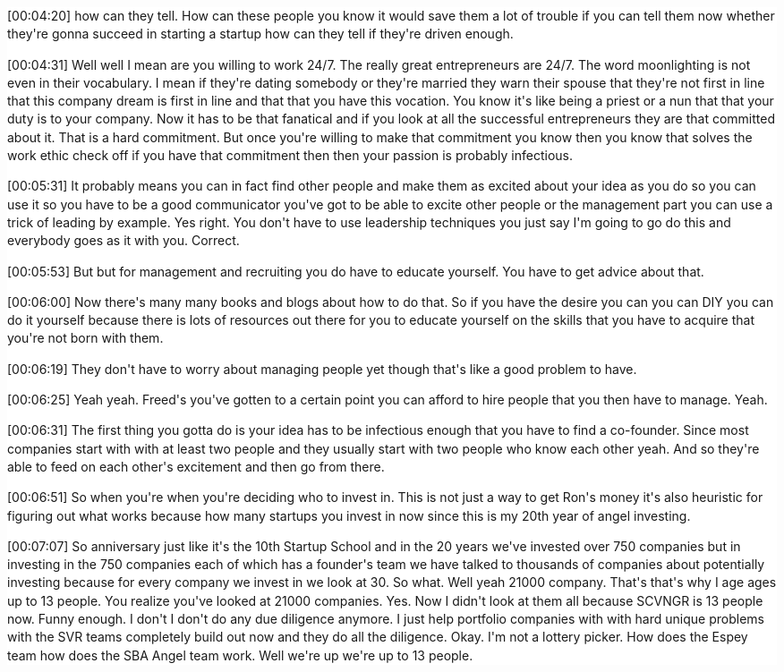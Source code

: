 \[00:04:20\] how can they tell. How can these people you know it would
save them a lot of trouble if you can tell them now whether they\'re
gonna succeed in starting a startup how can they tell if they\'re driven
enough.

\[00:04:31\] Well well I mean are you willing to work 24/7. The really
great entrepreneurs are 24/7. The word moonlighting is not even in their
vocabulary. I mean if they\'re dating somebody or they\'re married they
warn their spouse that they\'re not first in line that this company
dream is first in line and that that you have this vocation. You know
it\'s like being a priest or a nun that that your duty is to your
company. Now it has to be that fanatical and if you look at all the
successful entrepreneurs they are that committed about it. That is a
hard commitment. But once you\'re willing to make that commitment you
know then you know that solves the work ethic check off if you have that
commitment then then your passion is probably infectious.

\[00:05:31\] It probably means you can in fact find other people and
make them as excited about your idea as you do so you can use it so you
have to be a good communicator you\'ve got to be able to excite other
people or the management part you can use a trick of leading by example.
Yes right. You don\'t have to use leadership techniques you just say
I\'m going to go do this and everybody goes as it with you. Correct.

\[00:05:53\] But but for management and recruiting you do have to
educate yourself. You have to get advice about that.

\[00:06:00\] Now there\'s many many books and blogs about how to do
that. So if you have the desire you can you can DIY you can do it
yourself because there is lots of resources out there for you to educate
yourself on the skills that you have to acquire that you\'re not born
with them.

\[00:06:19\] They don\'t have to worry about managing people yet though
that\'s like a good problem to have.

\[00:06:25\] Yeah yeah. Freed\'s you\'ve gotten to a certain point you
can afford to hire people that you then have to manage. Yeah.

\[00:06:31\] The first thing you gotta do is your idea has to be
infectious enough that you have to find a co-founder. Since most
companies start with with at least two people and they usually start
with two people who know each other yeah. And so they\'re able to feed
on each other\'s excitement and then go from there.

\[00:06:51\] So when you\'re when you\'re deciding who to invest in.
This is not just a way to get Ron\'s money it\'s also heuristic for
figuring out what works because how many startups you invest in now
since this is my 20th year of angel investing.

\[00:07:07\] So anniversary just like it\'s the 10th Startup School and
in the 20 years we\'ve invested over 750 companies but in investing in
the 750 companies each of which has a founder\'s team we have talked to
thousands of companies about potentially investing because for every
company we invest in we look at 30. So what. Well yeah 21000 company.
That\'s that\'s why I age ages up to 13 people. You realize you\'ve
looked at 21000 companies. Yes. Now I didn\'t look at them all because
SCVNGR is 13 people now. Funny enough. I don\'t I don\'t do any due
diligence anymore. I just help portfolio companies with with hard unique
problems with the SVR teams completely build out now and they do all the
diligence. Okay. I\'m not a lottery picker. How does the Espey team how
does the SBA Angel team work. Well we\'re up we\'re up to 13 people.
